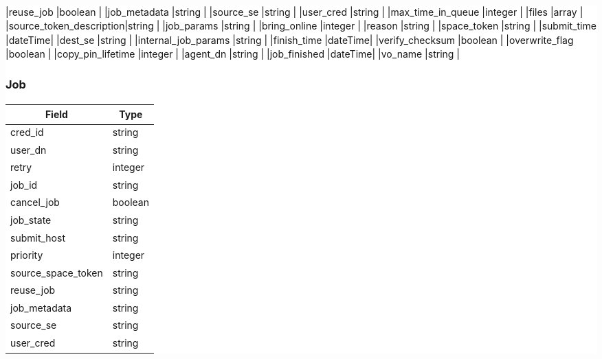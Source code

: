 |reuse_job               |boolean |
|job_metadata            |string  |
|source_se               |string  |
|user_cred               |string  |
|max_time_in_queue       |integer |
|files                   |array   |
|source_token_description|string  |
|job_params              |string  |
|bring_online            |integer |
|reason                  |string  |
|space_token             |string  |
|submit_time             |dateTime|
|dest_se                 |string  |
|internal_job_params     |string  |
|finish_time             |dateTime|
|verify_checksum         |boolean |
|overwrite_flag          |boolean |
|copy_pin_lifetime       |integer |
|agent_dn                |string  |
|job_finished            |dateTime|
|vo_name                 |string  |

### Job

|Field                   |Type    |
|------------------------|--------|
|cred_id                 |string  |
|user_dn                 |string  |
|retry                   |integer |
|job_id                  |string  |
|cancel_job              |boolean |
|job_state               |string  |
|submit_host             |string  |
|priority                |integer |
|source_space_token      |string  |
|reuse_job               |string  |
|job_metadata            |string  |
|source_se               |string  |
|user_cred               |string  |
